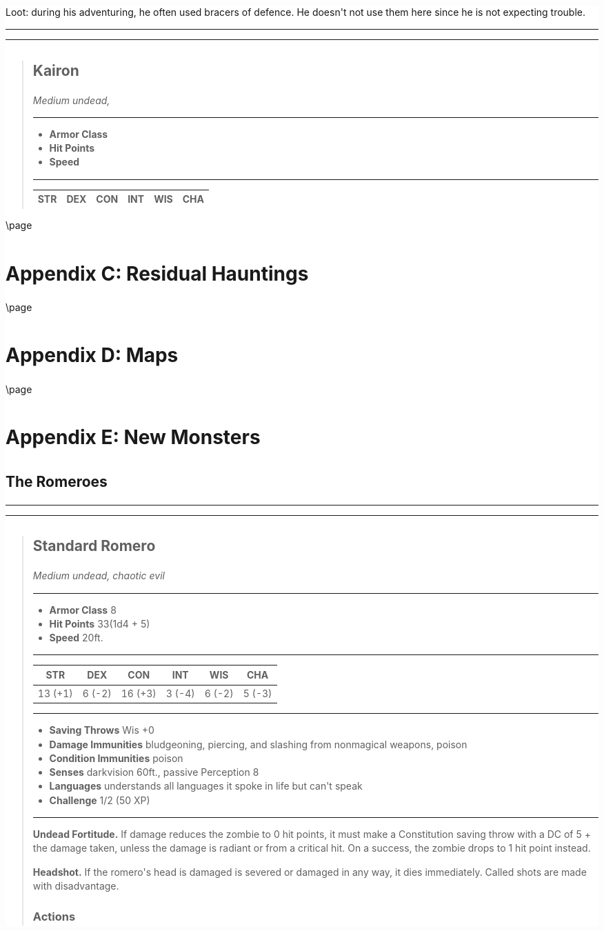 Loot: during his adventuring, he often used bracers of defence. He doesn't not use them here since he is not expecting trouble.  
___  
___  
> ## Kairon  
> *Medium undead,*  
>___  
> - **Armor Class**  
> - **Hit Points**  
> - **Speed**  
>___  
>|STR|DEX|CON|INT|WIS|CHA|  
>|:---:|:---:|:---:|:---:|:---:|:---:|
    
\page  
<div class='pageNumber auto'></div>
 
# Appendix C: Residual Hauntings
   

\page  
<div class='pageNumber auto'></div>
 
# Appendix D: Maps
 
\page  
<div class='pageNumber auto'></div>
 
# Appendix E: New Monsters
 
## The Romeroes  
___  
___  
> ## Standard Romero  
>*Medium undead, chaotic evil*  
> ___  
> - **Armor Class** 8  
> - **Hit Points** 33(1d4 + 5)  
> - **Speed** 20ft.  
>___  
>|STR|DEX|CON|INT|WIS|CHA|  
>|:---:|:---:|:---:|:---:|:---:|:---:|  
>|13 (+1)|6 (-2)|16 (+3)|3 (-4)|6 (-2)|5 (-3)|  
>___  
> - **Saving Throws** Wis +0  
> - **Damage Immunities** bludgeoning, piercing, and slashing from nonmagical weapons, poison  
> - **Condition Immunities** poison  
> - **Senses** darkvision 60ft., passive Perception 8  
> - **Languages** understands all languages it spoke in life but can't speak  
> - **Challenge** 1/2 (50 XP)  
> ___  
>  
> **Undead Fortitude.** If damage reduces the zombie to 0 hit points, it must make a Constitution saving throw with a DC of 5 + the damage taken, unless the damage is radiant or from a critical hit. On a success, the zombie drops to 1 hit point instead.  
>  
> **Headshot.** If the romero's head is damaged is severed or damaged in any way, it dies immediately. Called shots are made with disadvantage.  
>  
> ### Actions  